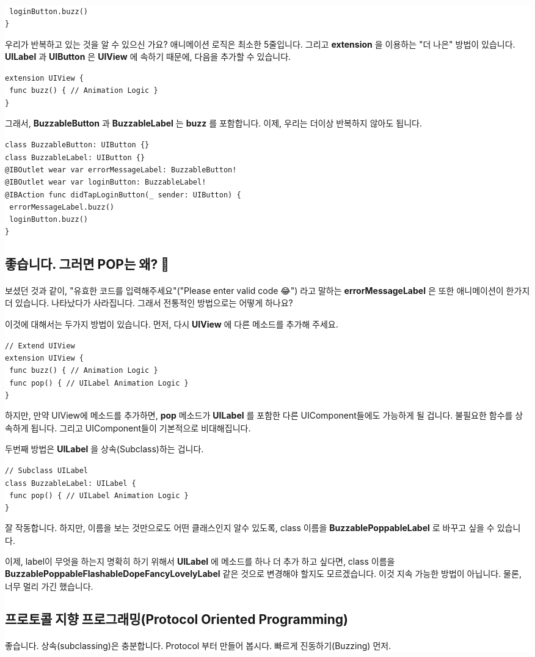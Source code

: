 ```
 loginButton.buzz()
}
```
우리가 반복하고 있는 것을 알 수 있으신 가요? 애니메이션 로직은 최소한 5줄입니다. 그리고 **extension** 을 이용하는 "더 나은" 방법이 있습니다.
**UILabel** 과 **UIButton** 은 **UIView** 에 속하기 때문에, 다음을 추가할 수 있습니다.
```
extension UIView {
 func buzz() { // Animation Logic }
}
```
그래서, **BuzzableButton** 과 **BuzzableLabel** 는 **buzz** 를 포함합니다. 이제, 우리는 더이상 반복하지 않아도 됩니다.
```
class BuzzableButton: UIButton {}
class BuzzableLabel: UIButton {}
@IBOutlet wear var errorMessageLabel: BuzzableButton!
@IBOutlet wear var loginButton: BuzzableLabel!
@IBAction func didTapLoginButton(_ sender: UIButton) {
 errorMessageLabel.buzz()
 loginButton.buzz()
}
```

## 좋습니다. 그러면 POP는 왜? 🤔
보셨던 것과 같이, "유효한 코드를 입력해주세요"("Please enter valid code 😂") 라고 말하는 **errorMessageLabel** 은 또한 애니메이션이 한가지 더 있습니다.
나타났다가 사라집니다. 그래서 전통적인 방법으로는 어떻게 하나요?

이것에 대해서는 두가지 방법이 있습니다. 먼저, 다시 **UIView** 에 다른 메소드를 추가해 주세요.
```
// Extend UIView
extension UIView {
 func buzz() { // Animation Logic }
 func pop() { // UILabel Animation Logic }
}
```
하지만, 만약 UIView에 메소드를 추가하면, **pop** 메소드가 **UILabel** 를 포함한 다른 UIComponent들에도 가능하게 될 겁니다.
불필요한 함수를 상속하게 됩니다. 그리고 UIComponent들이 기본적으로 비대해집니다.

두번째 방법은 **UILabel** 을 상속(Subclass)하는 겁니다.
```
// Subclass UILabel
class BuzzableLabel: UILabel {
 func pop() { // UILabel Animation Logic }  
}
```
잘 작동합니다. 하지만, 이름을 보는 것만으로도 어떤 클래스인지 알수 있도록, class 이름을 **BuzzablePoppableLabel** 로 바꾸고 싶을 수 있습니다.

이제, label이 무엇을 하는지 명확히 하기 위해서 **UILabel** 에 메소드를 하나 더 추가 하고 싶다면, class 이름을 **BuzzablePoppableFlashableDopeFancyLovelyLabel** 같은 것으로 변경해야 할지도 모르겠습니다. 이것 지속 가능한 방법이 아닙니다.
물론, 너무 멀리 가긴 했습니다.

## 프로토콜 지향 프로그래밍(Protocol Oriented Programming)
좋습니다. 상속(subclassing)은 충분합니다. Protocol 부터 만들어 봅시다. 빠르게 진동하기(Buzzing) 먼저.
